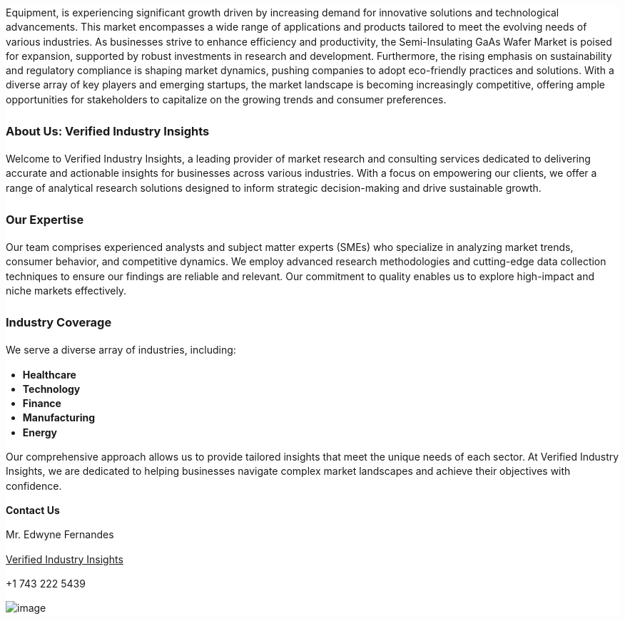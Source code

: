 Equipment, is experiencing significant growth driven by increasing demand for innovative solutions and technological advancements. This market encompasses a wide range of applications and products tailored to meet the evolving needs of various industries. As businesses strive to enhance efficiency and productivity, the Semi-Insulating GaAs Wafer Market is poised for expansion, supported by robust investments in research and development. Furthermore, the rising emphasis on sustainability and regulatory compliance is shaping market dynamics, pushing companies to adopt eco-friendly practices and solutions. With a diverse array of key players and emerging startups, the market landscape is becoming increasingly competitive, offering ample opportunities for stakeholders to capitalize on the growing trends and consumer preferences.</p><h3>About Us: Verified Industry Insights</h3><p>Welcome to Verified Industry Insights, a leading provider of market research and consulting services dedicated to delivering accurate and actionable insights for businesses across various industries. With a focus on empowering our clients, we offer a range of analytical research solutions designed to inform strategic decision-making and drive sustainable growth.</p><h3>Our Expertise</h3><p>Our team comprises experienced analysts and subject matter experts (SMEs) who specialize in analyzing market trends, consumer behavior, and competitive dynamics. We employ advanced research methodologies and cutting-edge data collection techniques to ensure our findings are reliable and relevant. Our commitment to quality enables us to explore high-impact and niche markets effectively.</p><h3>Industry Coverage</h3><p>We serve a diverse array of industries, including:</p><ul><li><strong>Healthcare</strong></li><li><strong>Technology</strong></li><li><strong>Finance</strong></li><li><strong>Manufacturing</strong></li><li><strong>Energy</strong></li></ul><p>Our comprehensive approach allows us to provide tailored insights that meet the unique needs of each sector. At Verified Industry Insights, we are dedicated to helping businesses navigate complex market landscapes and achieve their objectives with confidence.</p><p><strong>Contact Us</strong></p><p>Mr. Edwyne Fernandes</p><p><a href="https://www.verifiedindustryinsights.com/">Verified Industry Insights</a></p><p>+1 743 222 5439</p>
![image](https://github.com/user-attachments/assets/df2fc800-160e-4eda-9436-7738e2b9d0ff)
